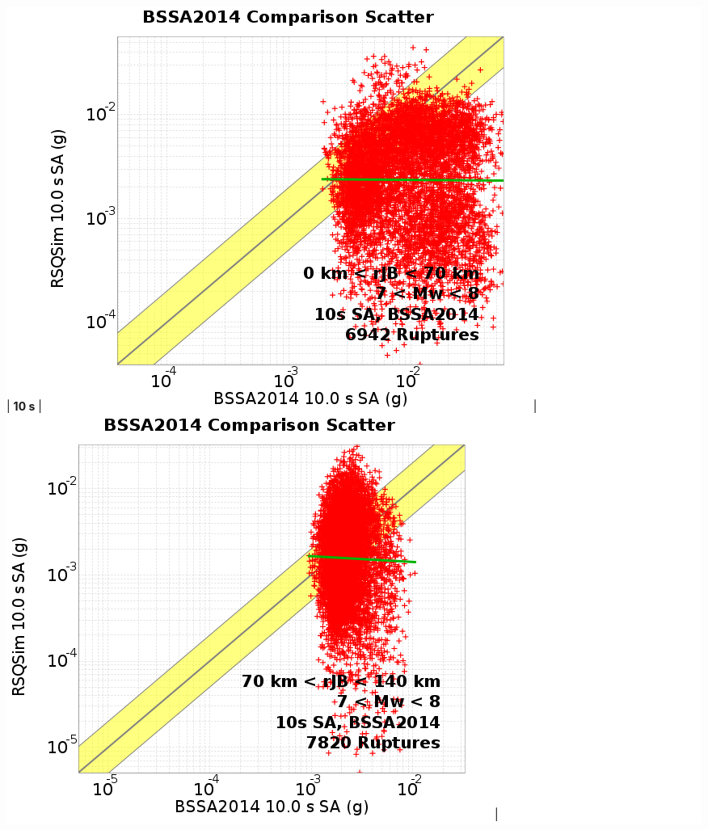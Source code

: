 | **10 s** | ![Scatter Plot](resources/SBSM_mag_7_8_dist_0_70_10s_BSSA2014_scatter.png) | ![Scatter Plot](resources/SBSM_mag_7_8_dist_70_140_10s_BSSA2014_scatter.png) |